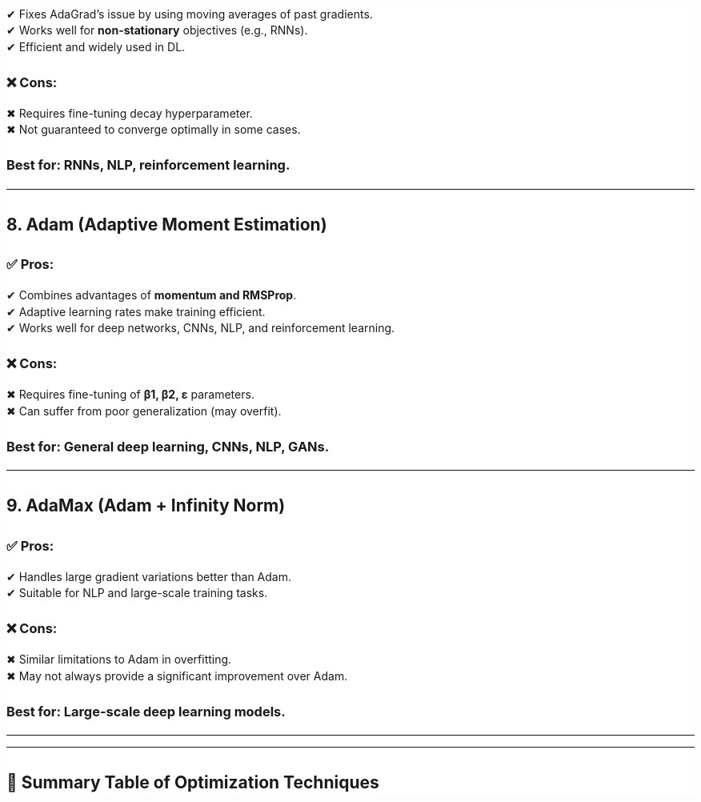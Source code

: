 ✔ Fixes AdaGrad’s issue by using moving averages of past gradients.  
✔ Works well for **non-stationary** objectives (e.g., RNNs).  
✔ Efficient and widely used in DL.

### ❌ **Cons:**

✖ Requires fine-tuning decay hyperparameter.  
✖ Not guaranteed to converge optimally in some cases.

### **Best for:** RNNs, NLP, reinforcement learning.

---

## **8. Adam (Adaptive Moment Estimation)**

### ✅ **Pros:**

✔ Combines advantages of **momentum and RMSProp**.  
✔ Adaptive learning rates make training efficient.  
✔ Works well for deep networks, CNNs, NLP, and reinforcement learning.

### ❌ **Cons:**

✖ Requires fine-tuning of **β1, β2, ε** parameters.  
✖ Can suffer from poor generalization (may overfit).

### **Best for:** General deep learning, CNNs, NLP, GANs.

---

## **9. AdaMax (Adam + Infinity Norm)**

### ✅ **Pros:**

✔ Handles large gradient variations better than Adam.  
✔ Suitable for NLP and large-scale training tasks.

### ❌ **Cons:**

✖ Similar limitations to Adam in overfitting.  
✖ May not always provide a significant improvement over Adam.

### **Best for:** Large-scale deep learning models.

---


---

## **🔹 Summary Table of Optimization Techniques**
